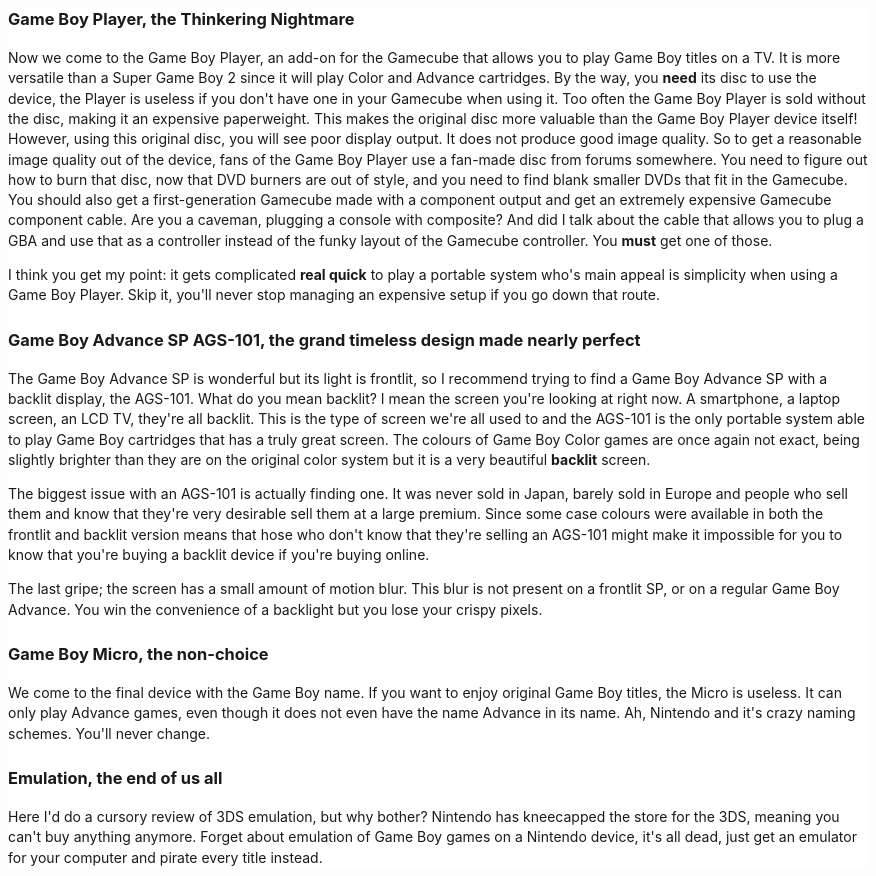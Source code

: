 ### Game Boy Player, the Thinkering Nightmare

Now we come to the Game Boy Player, an add-on for the Gamecube that allows you to play Game Boy titles on a TV. It is more versatile than a Super Game Boy 2 since it will play Color and Advance cartridges. By the way, you **need** its disc to use the device, the Player is useless if you don't have one in your Gamecube when using it. Too often the Game Boy Player is sold without the disc, making it an expensive paperweight. This makes the original disc more valuable than the Game Boy Player device itself! However, using this original disc, you will see poor display output. It does not produce good image quality. So to get a reasonable image quality out of the device, fans of the Game Boy Player use a fan-made disc from forums somewhere. You need to figure out how to burn that disc, now that DVD burners are out of style, and you need to find blank smaller DVDs that fit in the Gamecube. You should also get a first-generation Gamecube made with a component output and get an extremely expensive Gamecube component cable. Are you a caveman, plugging a console with composite? And did I talk about the cable that allows you to plug a GBA and use that as a controller instead of the funky layout of the Gamecube controller. You **must** get one of those. 

I think you get my point: it gets complicated **real quick** to play a portable system who's main appeal is simplicity when using a Game Boy Player. Skip it, you'll never stop managing an expensive setup if you go down that route.

### Game Boy Advance SP AGS-101, the grand timeless design made nearly perfect

The Game Boy Advance SP is wonderful but its light is frontlit, so I recommend trying to find a Game Boy Advance SP with a backlit display, the AGS-101. What do you mean backlit? I mean the screen you're looking at right now. A smartphone, a laptop screen, an LCD TV, they're all backlit. This is the type of screen we're all used to and the AGS-101 is the only portable system able to play Game Boy cartridges that has a truly great screen. The colours of Game Boy Color games are once again not exact, being slightly brighter than they are on the original color system but it is a very beautiful **backlit** screen.

The biggest issue with an AGS-101 is actually finding one. It was never sold in Japan, barely sold in Europe and people who sell them and know that they're very desirable sell them at a large premium. Since some case colours were available in both the frontlit and backlit version means that hose who don't know that they're selling an AGS-101 might make it impossible for you to know that you're buying a backlit device if you're buying online.

The last gripe; the screen has a small amount of motion blur. This blur is not present on a frontlit SP, or on a regular Game Boy Advance. You win the convenience of a backlight but you lose your crispy pixels.

### Game Boy Micro, the non-choice

We come to the final device with the Game Boy name. If you want to enjoy original Game Boy titles, the Micro is useless. It can only play Advance games, even though it does not even have the name Advance in its name. Ah, Nintendo and it's crazy naming schemes. You'll never change.

### Emulation, the end of us all

Here I'd do a cursory review of 3DS emulation, but why bother? Nintendo has kneecapped the store for the 3DS, meaning you can't buy anything anymore. Forget about emulation of Game Boy games on a Nintendo device, it's all dead, just get an emulator for your computer and pirate every title instead.
